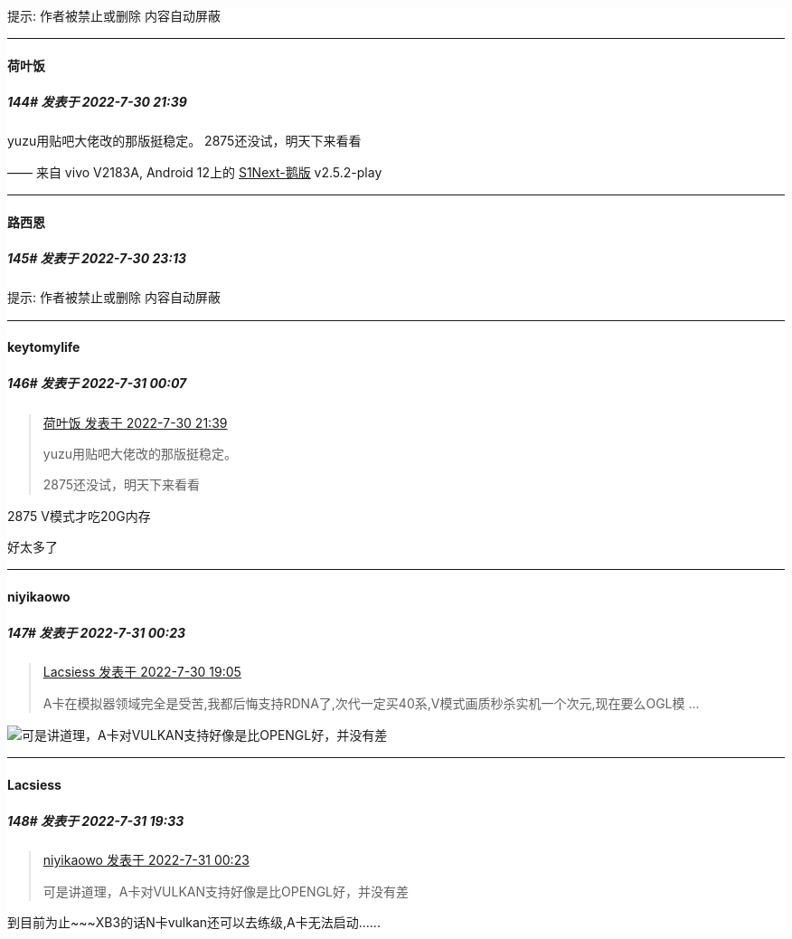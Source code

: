 提示: 作者被禁止或删除 内容自动屏蔽

*****

####  荷叶饭  
##### 144#       发表于 2022-7-30 21:39

yuzu用贴吧大佬改的那版挺稳定。
2875还没试，明天下来看看

—— 来自 vivo V2183A, Android 12上的 [S1Next-鹅版](https://github.com/ykrank/S1-Next/releases) v2.5.2-play

*****

####  路西恩  
##### 145#       发表于 2022-7-30 23:13

提示: 作者被禁止或删除 内容自动屏蔽

*****

####  keytomylife  
##### 146#       发表于 2022-7-31 00:07

<blockquote><a href="httphttps://bbs.saraba1st.com/2b/forum.php?mod=redirect&amp;goto=findpost&amp;pid=56872041&amp;ptid=2073958" target="_blank">荷叶饭 发表于 2022-7-30 21:39</a>

yuzu用贴吧大佬改的那版挺稳定。

2875还没试，明天下来看看</blockquote>
2875 V模式才吃20G内存

好太多了

*****

####  niyikaowo  
##### 147#       发表于 2022-7-31 00:23

<blockquote><a href="httphttps://bbs.saraba1st.com/2b/forum.php?mod=redirect&amp;goto=findpost&amp;pid=56869560&amp;ptid=2073958" target="_blank">Lacsiess 发表于 2022-7-30 19:05</a>

A卡在模拟器领域完全是受苦,我都后悔支持RDNA了,次代一定买40系,V模式画质秒杀实机一个次元,现在要么OGL模 ...</blockquote>
<img src="https://static.saraba1st.com/image/smiley/face2017/067.png" referrerpolicy="no-referrer">可是讲道理，A卡对VULKAN支持好像是比OPENGL好，并没有差

*****

####  Lacsiess  
##### 148#       发表于 2022-7-31 19:33

<blockquote><a href="httphttps://bbs.saraba1st.com/2b/forum.php?mod=redirect&amp;goto=findpost&amp;pid=56874339&amp;ptid=2073958" target="_blank">niyikaowo 发表于 2022-7-31 00:23</a>

可是讲道理，A卡对VULKAN支持好像是比OPENGL好，并没有差</blockquote>
到目前为止~~~XB3的话N卡vulkan还可以去练级,A卡无法启动......
